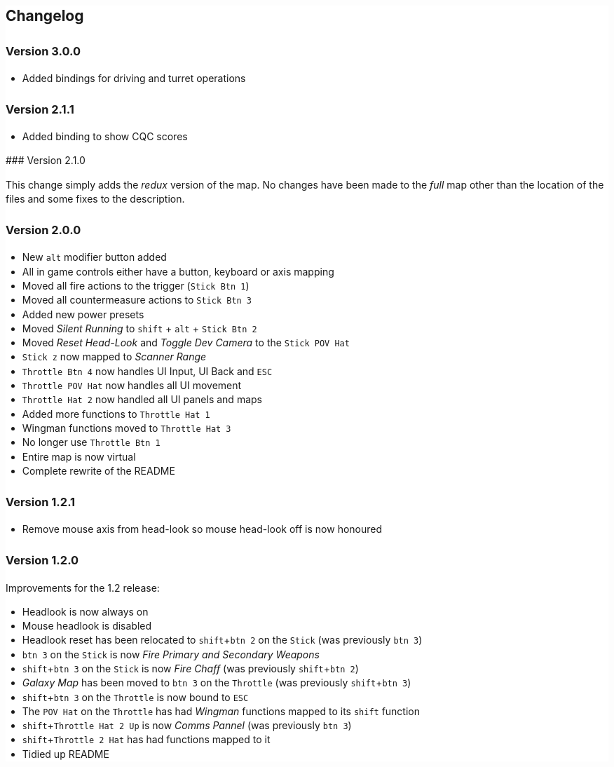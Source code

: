 ## Changelog

### Version 3.0.0

  * Added bindings for driving and turret operations

### Version 2.1.1

  * Added binding to show CQC scores

### Version 2.1.0

This change simply adds the _redux_ version of the map. No changes have been made to the _full_ map other than the location of the files and some fixes to the description.

### Version 2.0.0

  * New `alt` modifier button added
  * All in game controls either have a button, keyboard or axis mapping
  * Moved all fire actions to the trigger (`Stick Btn 1`)
  * Moved all countermeasure actions to `Stick Btn 3`
  * Added new power presets
  * Moved _Silent Running_ to `shift` + `alt` + `Stick Btn 2`
  * Moved _Reset Head-Look_ and _Toggle Dev Camera_ to the `Stick POV Hat`
  * `Stick z` now mapped to _Scanner Range_
  * `Throttle Btn 4` now handles UI Input, UI Back and `ESC`
  * `Throttle POV Hat` now handles all UI movement
  * `Throttle Hat 2` now handled all UI panels and maps
  * Added more functions to `Throttle Hat 1`
  * Wingman functions moved to `Throttle Hat 3`
  * No longer use `Throttle Btn 1`
  * Entire map is now virtual
  * Complete rewrite of the README

### Version 1.2.1

  * Remove mouse axis from head-look so mouse head-look off is now honoured

### Version 1.2.0

Improvements for the 1.2 release:
  
  * Headlook is now always on
  * Mouse headlook is disabled
  * Headlook reset has been relocated to `shift`+`btn 2` on the `Stick` (was
    previously `btn 3`)
  * `btn 3` on the `Stick` is now _Fire Primary and Secondary Weapons_
  * `shift`+`btn 3` on the `Stick` is now _Fire Chaff_ (was previously 
    `shift`+`btn 2`)
  * _Galaxy Map_ has been moved to `btn 3` on the `Throttle` (was previously 
    `shift`+`btn 3`)
  * `shift`+`btn 3` on the `Throttle` is now bound to `ESC`
  * The `POV Hat` on the `Throttle` has had _Wingman_ functions mapped to its
    `shift` function
  * `shift`+`Throttle Hat 2 Up` is now _Comms Pannel_ (was previously `btn 3`)
  * `shift`+`Throttle 2 Hat` has had functions mapped to it
  * Tidied up README
